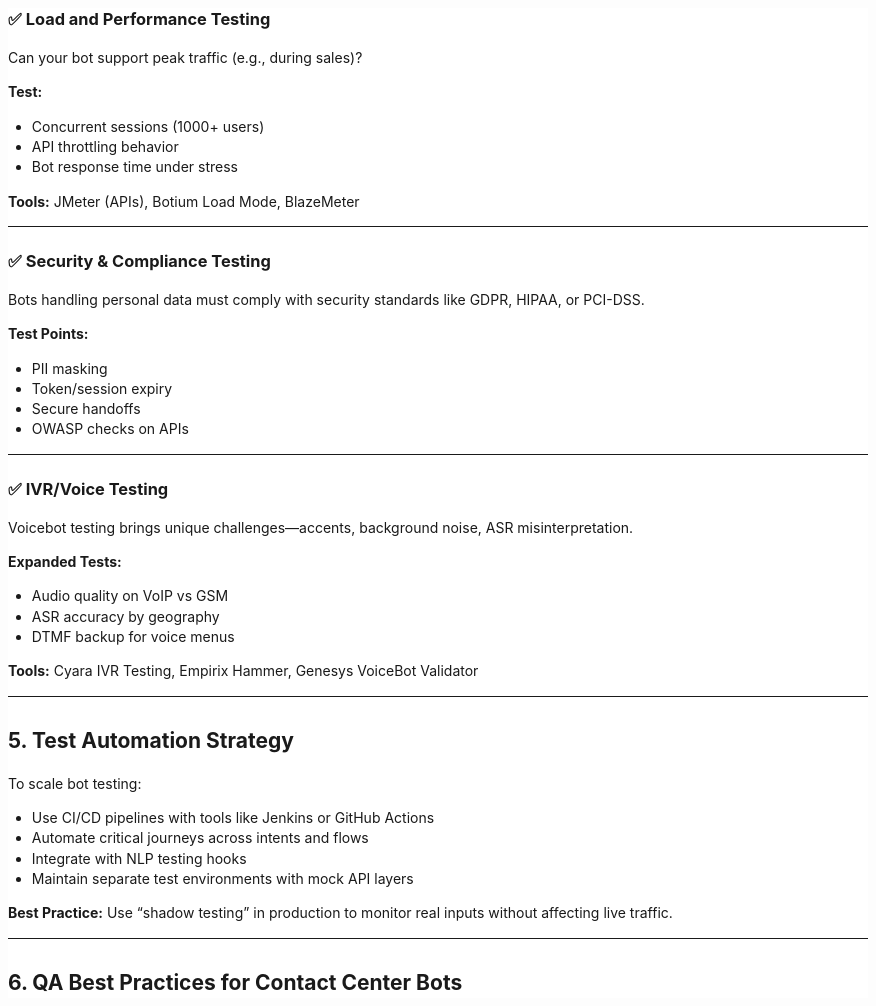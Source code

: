 ### ✅ **Load and Performance Testing**

Can your bot support peak traffic (e.g., during sales)?

**Test:**

* Concurrent sessions (1000+ users)
* API throttling behavior
* Bot response time under stress

**Tools:** JMeter (APIs), Botium Load Mode, BlazeMeter

---

### ✅ **Security & Compliance Testing**

Bots handling personal data must comply with security standards like GDPR, HIPAA, or PCI-DSS.

**Test Points:**

* PII masking
* Token/session expiry
* Secure handoffs
* OWASP checks on APIs

---

### ✅ **IVR/Voice Testing**

Voicebot testing brings unique challenges—accents, background noise, ASR misinterpretation.

**Expanded Tests:**

* Audio quality on VoIP vs GSM
* ASR accuracy by geography
* DTMF backup for voice menus

**Tools:** Cyara IVR Testing, Empirix Hammer, Genesys VoiceBot Validator

---

## **5. Test Automation Strategy**

To scale bot testing:

* Use CI/CD pipelines with tools like Jenkins or GitHub Actions
* Automate critical journeys across intents and flows
* Integrate with NLP testing hooks
* Maintain separate test environments with mock API layers

**Best Practice:** Use “shadow testing” in production to monitor real inputs without affecting live traffic.

---

## **6. QA Best Practices for Contact Center Bots**
